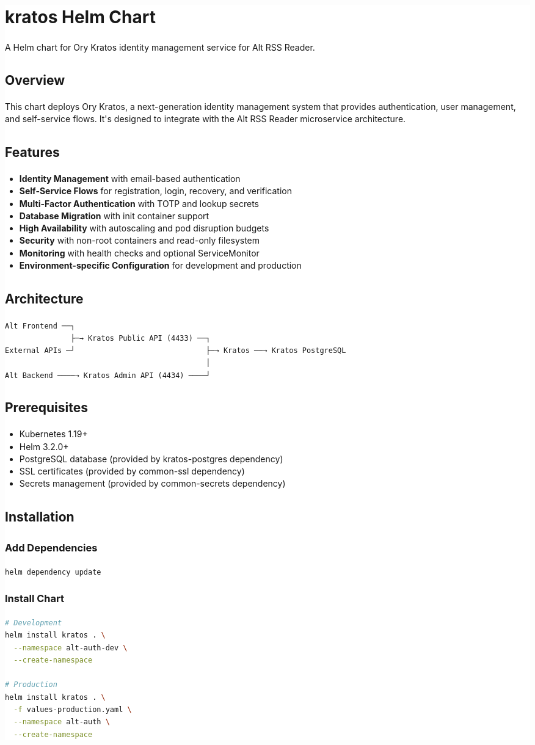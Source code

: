 # kratos Helm Chart

A Helm chart for Ory Kratos identity management service for Alt RSS Reader.

## Overview

This chart deploys Ory Kratos, a next-generation identity management system that provides authentication, user management, and self-service flows. It's designed to integrate with the Alt RSS Reader microservice architecture.

## Features

- **Identity Management** with email-based authentication
- **Self-Service Flows** for registration, login, recovery, and verification
- **Multi-Factor Authentication** with TOTP and lookup secrets
- **Database Migration** with init container support
- **High Availability** with autoscaling and pod disruption budgets
- **Security** with non-root containers and read-only filesystem
- **Monitoring** with health checks and optional ServiceMonitor
- **Environment-specific Configuration** for development and production

## Architecture

```
Alt Frontend ──┐
               ├─→ Kratos Public API (4433) ──┐
External APIs ─┘                              ├─→ Kratos ──→ Kratos PostgreSQL
                                              │
Alt Backend ────→ Kratos Admin API (4434) ────┘
```

## Prerequisites

- Kubernetes 1.19+
- Helm 3.2.0+
- PostgreSQL database (provided by kratos-postgres dependency)
- SSL certificates (provided by common-ssl dependency)
- Secrets management (provided by common-secrets dependency)

## Installation

### Add Dependencies

```bash
helm dependency update
```

### Install Chart

```bash
# Development
helm install kratos . \
  --namespace alt-auth-dev \
  --create-namespace

# Production
helm install kratos . \
  -f values-production.yaml \
  --namespace alt-auth \
  --create-namespace
```

